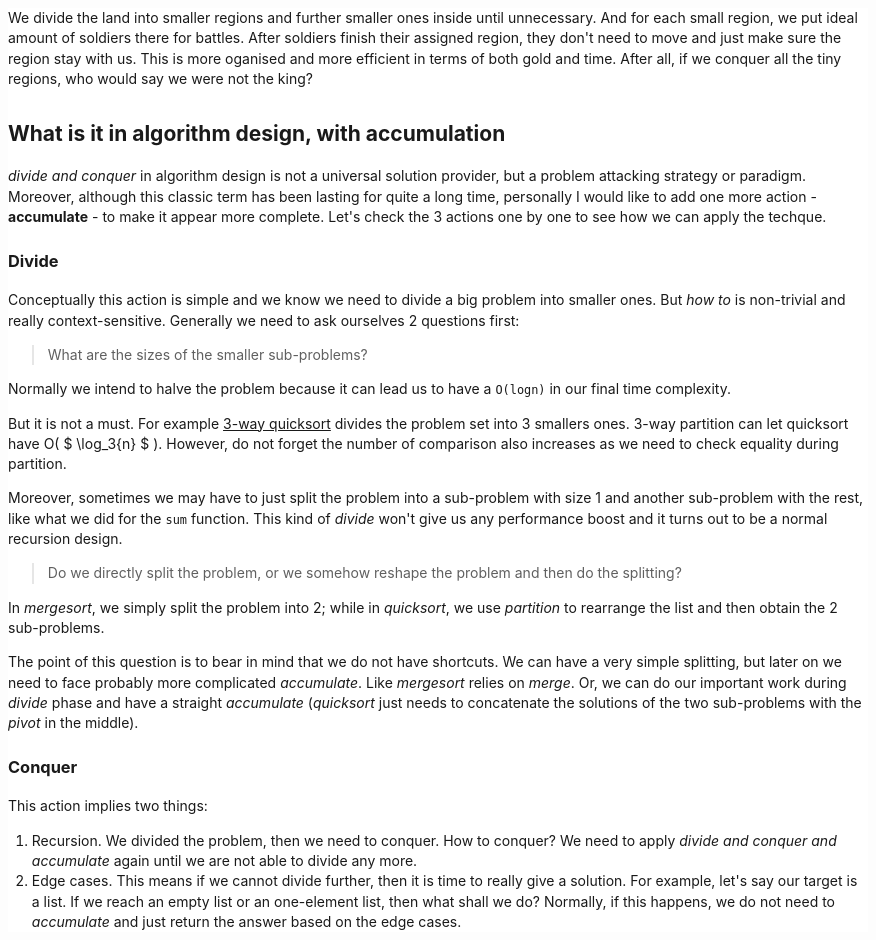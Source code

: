 <p>We divide the land into smaller regions and further smaller ones inside until unnecessary. And for each small region, we put ideal amount of soldiers there for battles. After soldiers finish their assigned region, they don't need to move and just make sure the region stay with us. This is more oganised and more efficient in terms of both gold and time. After all, if we conquer all the tiny regions, who would say we were not the king?</p>

<h2>What is it in algorithm design, with accumulation</h2>

<p><em>divide and conquer</em> in algorithm design is not a universal solution provider, but a problem attacking strategy or paradigm. Moreover, although this classic term has been lasting for quite a long time, personally I would like to add one more action - <strong>accumulate</strong> - to make it appear more complete. Let's check the 3 actions one by one to see how we can apply the techque.</p>

<h3>Divide</h3>

<p>Conceptually this action is simple and we know we need to divide a big problem into smaller ones. But <em>how to</em> is non-trivial and really context-sensitive. Generally we need to ask ourselves 2 questions first:</p>

<blockquote>
  <p>What are the sizes of the smaller sub-problems?</p>
</blockquote>

<p>Normally we intend to halve the problem because it can lead us to have a <code>O(logn)</code> in our final time complexity. </p>

<p>But it is not a must. For example <a href="http://www.sorting-algorithms.com/quick-sort-3-way">3-way quicksort</a> divides the problem set into 3 smallers ones. 3-way partition can let quicksort have O( $ \log_3{n} $ ). However, do not forget the number of comparison also increases as we need to check equality during partition.</p>

<p>Moreover, sometimes we may have to just split the problem into a sub-problem with size 1 and another sub-problem with the rest, like what we did for the <code>sum</code> function. This kind of <em>divide</em> won't give us any performance boost and it turns out to be a normal recursion design. </p>

<blockquote>
  <p>Do we directly split the problem, or we somehow reshape the problem and then do the splitting?</p>
</blockquote>

<p>In <em>mergesort</em>, we simply split the problem into 2; while in <em>quicksort</em>, we use <em>partition</em> to rearrange the list and then obtain the 2 sub-problems. </p>

<p>The point of this question is to bear in mind that we do not have shortcuts. We can have a very simple splitting, but later on we need to face probably more complicated <em>accumulate</em>. Like <em>mergesort</em> relies on <em>merge</em>. Or, we can do our important work during <em>divide</em> phase and have a straight <em>accumulate</em> (<em>quicksort</em> just needs to concatenate the solutions of the two sub-problems with the <em>pivot</em> in the middle).</p>

<h3>Conquer</h3>

<p>This action implies two things:</p>

<ol>
<li>Recursion. We divided the problem, then we need to conquer. How to conquer? We need to apply <em>divide and conquer and accumulate</em> again until we are not able to divide any more.  </li>
<li>Edge cases. This means if we cannot divide further, then it is time to really give a solution. For example, let's say our target is a list. If we reach an empty list or an one-element list, then what shall we do? Normally, if this happens, we do not need to <em>accumulate</em> and just return the answer based on the edge cases.</li>
</ol>
